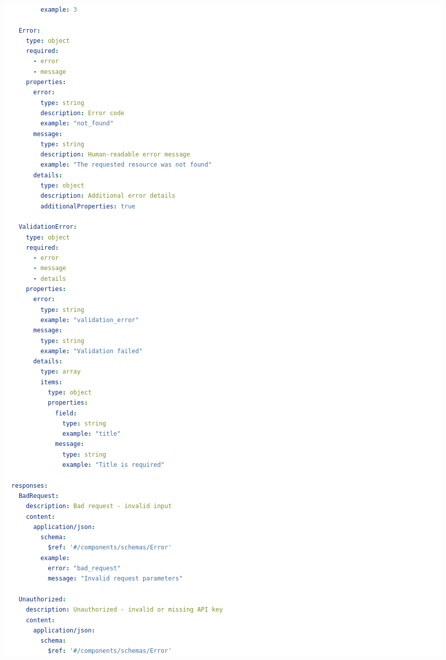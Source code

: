 ```yaml
          example: 3
    
    Error:
      type: object
      required:
        - error
        - message
      properties:
        error:
          type: string
          description: Error code
          example: "not_found"
        message:
          type: string
          description: Human-readable error message
          example: "The requested resource was not found"
        details:
          type: object
          description: Additional error details
          additionalProperties: true
    
    ValidationError:
      type: object
      required:
        - error
        - message
        - details
      properties:
        error:
          type: string
          example: "validation_error"
        message:
          type: string
          example: "Validation failed"
        details:
          type: array
          items:
            type: object
            properties:
              field:
                type: string
                example: "title"
              message:
                type: string
                example: "Title is required"
  
  responses:
    BadRequest:
      description: Bad request - invalid input
      content:
        application/json:
          schema:
            $ref: '#/components/schemas/Error'
          example:
            error: "bad_request"
            message: "Invalid request parameters"
    
    Unauthorized:
      description: Unauthorized - invalid or missing API key
      content:
        application/json:
          schema:
            $ref: '#/components/schemas/Error'
```